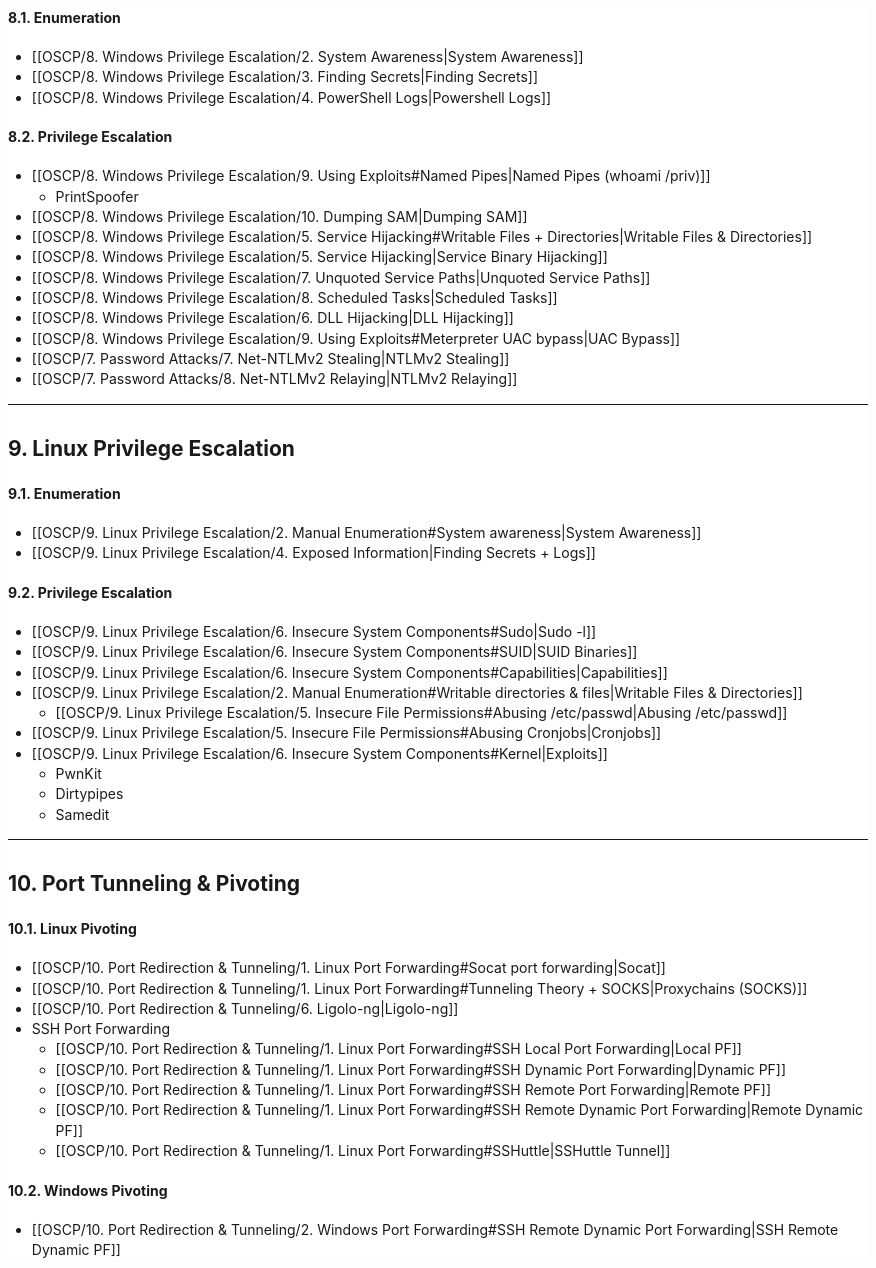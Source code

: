 #### 8.1. Enumeration
- [[OSCP/8. Windows Privilege Escalation/2. System Awareness\|System Awareness]]
- [[OSCP/8. Windows Privilege Escalation/3. Finding Secrets\|Finding Secrets]]
- [[OSCP/8. Windows Privilege Escalation/4. PowerShell Logs\|Powershell Logs]]
#### 8.2. Privilege Escalation
- [[OSCP/8. Windows Privilege Escalation/9. Using Exploits#Named Pipes\|Named Pipes (whoami /priv)]]
	- PrintSpoofer
- [[OSCP/8. Windows Privilege Escalation/10. Dumping SAM\|Dumping SAM]]
- [[OSCP/8. Windows Privilege Escalation/5. Service Hijacking#Writable Files + Directories\|Writable Files & Directories]]
- [[OSCP/8. Windows Privilege Escalation/5. Service Hijacking\|Service Binary Hijacking]]
- [[OSCP/8. Windows Privilege Escalation/7. Unquoted Service Paths\|Unquoted Service Paths]]
- [[OSCP/8. Windows Privilege Escalation/8. Scheduled Tasks\|Scheduled Tasks]]
- [[OSCP/8. Windows Privilege Escalation/6. DLL Hijacking\|DLL Hijacking]]
- [[OSCP/8. Windows Privilege Escalation/9. Using Exploits#Meterpreter UAC bypass\|UAC Bypass]]
- [[OSCP/7. Password Attacks/7. Net-NTLMv2 Stealing\|NTLMv2 Stealing]]
- [[OSCP/7. Password Attacks/8. Net-NTLMv2 Relaying\|NTLMv2 Relaying]]
------------
## 9. Linux Privilege Escalation

#### 9.1. Enumeration
- [[OSCP/9. Linux Privilege Escalation/2. Manual Enumeration#System awareness\|System Awareness]]
- [[OSCP/9. Linux Privilege Escalation/4. Exposed Information\|Finding Secrets + Logs]]
#### 9.2. Privilege Escalation
- [[OSCP/9. Linux Privilege Escalation/6. Insecure System Components#Sudo\|Sudo -l]]
- [[OSCP/9. Linux Privilege Escalation/6. Insecure System Components#SUID\|SUID Binaries]]
- [[OSCP/9. Linux Privilege Escalation/6. Insecure System Components#Capabilities\|Capabilities]]
- [[OSCP/9. Linux Privilege Escalation/2. Manual Enumeration#Writable directories & files\|Writable Files & Directories]]
	- [[OSCP/9. Linux Privilege Escalation/5. Insecure File Permissions#Abusing /etc/passwd\|Abusing /etc/passwd]]
- [[OSCP/9. Linux Privilege Escalation/5. Insecure File Permissions#Abusing Cronjobs\|Cronjobs]]
- [[OSCP/9. Linux Privilege Escalation/6. Insecure System Components#Kernel\|Exploits]]
	- PwnKit
	- Dirtypipes
	- Samedit
-----
## 10. Port Tunneling & Pivoting

#### 10.1. Linux Pivoting
- [[OSCP/10. Port Redirection & Tunneling/1. Linux Port Forwarding#Socat port forwarding\|Socat]]
- [[OSCP/10. Port Redirection & Tunneling/1. Linux Port Forwarding#Tunneling Theory + SOCKS\|Proxychains (SOCKS)]]
- [[OSCP/10. Port Redirection & Tunneling/6. Ligolo-ng\|Ligolo-ng]]
- SSH Port Forwarding
	- [[OSCP/10. Port Redirection & Tunneling/1. Linux Port Forwarding#SSH Local Port Forwarding\|Local PF]]
	- [[OSCP/10. Port Redirection & Tunneling/1. Linux Port Forwarding#SSH Dynamic Port Forwarding\|Dynamic PF]]
	- [[OSCP/10. Port Redirection & Tunneling/1. Linux Port Forwarding#SSH Remote Port Forwarding\|Remote PF]]
	- [[OSCP/10. Port Redirection & Tunneling/1. Linux Port Forwarding#SSH Remote Dynamic Port Forwarding\|Remote Dynamic PF]]
	- [[OSCP/10. Port Redirection & Tunneling/1. Linux Port Forwarding#SSHuttle\|SSHuttle Tunnel]]
#### 10.2. Windows Pivoting
- [[OSCP/10. Port Redirection & Tunneling/2. Windows Port Forwarding#SSH Remote Dynamic Port Forwarding\|SSH Remote Dynamic PF]]